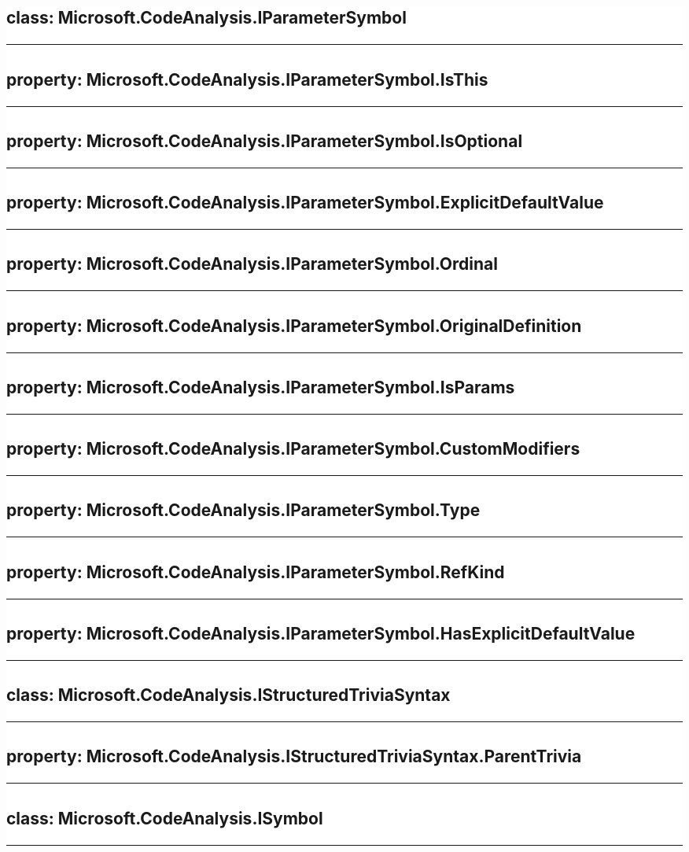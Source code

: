 class: Microsoft.CodeAnalysis.IParameterSymbol
---

---
property: Microsoft.CodeAnalysis.IParameterSymbol.IsThis
---

---
property: Microsoft.CodeAnalysis.IParameterSymbol.IsOptional
---

---
property: Microsoft.CodeAnalysis.IParameterSymbol.ExplicitDefaultValue
---

---
property: Microsoft.CodeAnalysis.IParameterSymbol.Ordinal
---

---
property: Microsoft.CodeAnalysis.IParameterSymbol.OriginalDefinition
---

---
property: Microsoft.CodeAnalysis.IParameterSymbol.IsParams
---

---
property: Microsoft.CodeAnalysis.IParameterSymbol.CustomModifiers
---

---
property: Microsoft.CodeAnalysis.IParameterSymbol.Type
---

---
property: Microsoft.CodeAnalysis.IParameterSymbol.RefKind
---

---
property: Microsoft.CodeAnalysis.IParameterSymbol.HasExplicitDefaultValue
---

---
class: Microsoft.CodeAnalysis.IStructuredTriviaSyntax
---

---
property: Microsoft.CodeAnalysis.IStructuredTriviaSyntax.ParentTrivia
---

---
class: Microsoft.CodeAnalysis.ISymbol
---

---